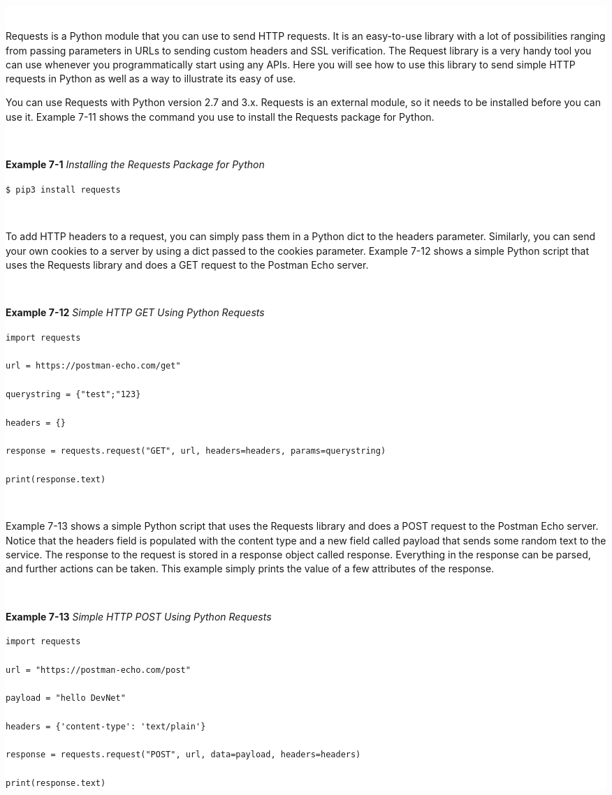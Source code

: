 &nbsp;

Requests is a Python module that you can use to send HTTP requests.  It is an easy-to-use library with a lot of possibilities ranging from passing parameters in URLs to sending custom headers and SSL verification.  The Request library is a very handy tool you can use whenever you programmatically start using any APIs.  Here you will see how to use this library to send simple HTTP requests in Python as well as a way to illustrate its easy of use.

You can use Requests with Python version 2.7 and 3.x.  Requests is an external module, so it needs to be installed before you can use it.  Example 7-11 shows the command you use to install the Requests package for Python.

&nbsp;

**Example 7-1** *Installing the Requests Package for Python*

```
$ pip3 install requests
```

&nbsp;

To add HTTP headers to a request, you can simply pass them in a Python dict to the headers parameter.  Similarly, you can send your own cookies to a server by using a dict passed to the cookies parameter.  Example 7-12 shows a simple Python script that uses the Requests library and does a GET request to the Postman Echo server.

&nbsp;

**Example 7-12** *Simple HTTP GET Using Python Requests*

```
import requests

url = https://postman-echo.com/get"

querystring = {"test";"123}

headers = {}

response = requests.request("GET", url, headers=headers, params=querystring)

print(response.text)
```

&nbsp;

Example 7-13 shows a simple Python script that uses the Requests library and does a POST request to the Postman Echo server.  Notice that the headers field is populated with the content type and a new field called payload that sends some random text to the service.  The response to the request is stored in a response object called response.  Everything in the response can be parsed, and further actions can be taken.  This example simply prints the value of a few attributes of the response.  

&nbsp;

**Example 7-13** *Simple HTTP POST Using Python Requests*

```
import requests

url = "https://postman-echo.com/post"

payload = "hello DevNet"

headers = {'content-type': 'text/plain'}

response = requests.request("POST", url, data=payload, headers=headers)

print(response.text)
```
